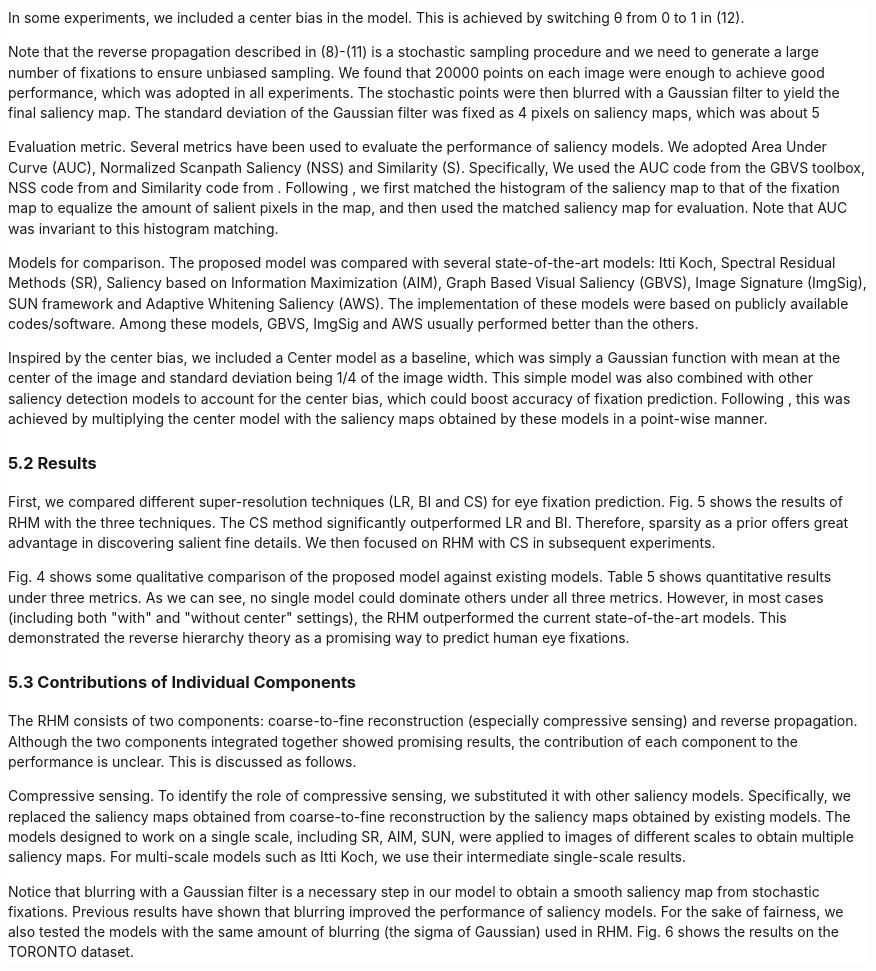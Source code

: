 In some experiments, we included a center bias in the model. This is achieved by switching θ from 0 to 1 in (12).

Note that the reverse propagation described in (8)-(11) is a stochastic sampling procedure and we need to generate a large number of fixations to ensure unbiased sampling. We found that 20000 points on each image were enough to achieve good performance, which was adopted in all experiments. The stochastic points were then blurred with a Gaussian filter to yield the final saliency map. The standard deviation of the Gaussian filter was fixed as 4 pixels on saliency maps, which was about 5

Evaluation metric. Several metrics have been used to evaluate the performance of saliency models. We adopted Area Under Curve (AUC), Normalized Scanpath Saliency (NSS) and Similarity (S). Specifically, We used the AUC code from the GBVS toolbox, NSS code from and Similarity code from . Following , we first matched the histogram of the saliency map to that of the fixation map to equalize the amount of salient pixels in the map, and then used the matched saliency map for evaluation. Note that AUC was invariant to this histogram matching.

Models for comparison. The proposed model was compared with several state-of-the-art models: Itti Koch, Spectral Residual Methods (SR), Saliency based on Information Maximization (AIM), Graph Based Visual Saliency (GBVS), Image Signature (ImgSig), SUN framework and Adaptive Whitening Saliency (AWS). The implementation of these models were based on publicly available codes/software. Among these models, GBVS, ImgSig and AWS usually performed better than the others.

Inspired by the center bias, we included a Center model as a baseline, which was simply a Gaussian function with mean at the center of the image and standard deviation being 1/4 of the image width. This simple model was also combined with other saliency detection models to account for the center bias, which could boost accuracy of fixation prediction. Following , this was achieved by multiplying the center model with the saliency maps obtained by these models in a point-wise manner.

### 5.2 Results

First, we compared different super-resolution techniques (LR, BI and CS) for eye fixation prediction. Fig. 5 shows the results of RHM with the three techniques. The CS method significantly outperformed LR and BI. Therefore, sparsity as a prior offers great advantage in discovering salient fine details. We then focused on RHM with CS in subsequent experiments.

Fig. 4 shows some qualitative comparison of the proposed model against existing models. Table 5 shows quantitative results under three metrics. As we can see, no single model could dominate others under all three metrics. However, in most cases (including both "with" and "without center" settings), the RHM outperformed the current state-of-the-art models. This demonstrated the reverse hierarchy theory as a promising way to predict human eye fixations.

### 5.3 Contributions of Individual Components

The RHM consists of two components: coarse-to-fine reconstruction (especially compressive sensing) and reverse propagation. Although the two components integrated together showed promising results, the contribution of each component to the performance is unclear. This is discussed as follows.

Compressive sensing. To identify the role of compressive sensing, we substituted it with other saliency models. Specifically, we replaced the saliency maps obtained from coarse-to-fine reconstruction by the saliency maps obtained by existing models. The models designed to work on a single scale, including SR, AIM, SUN, were applied to images of different scales to obtain multiple saliency maps. For multi-scale models such as Itti Koch, we use their intermediate single-scale results.

Notice that blurring with a Gaussian filter is a necessary step in our model to obtain a smooth saliency map from stochastic fixations. Previous results have shown that blurring improved the performance of saliency models. For the sake of fairness, we also tested the models with the same amount of blurring (the sigma of Gaussian) used in RHM. Fig. 6 shows the results on the TORONTO dataset.
